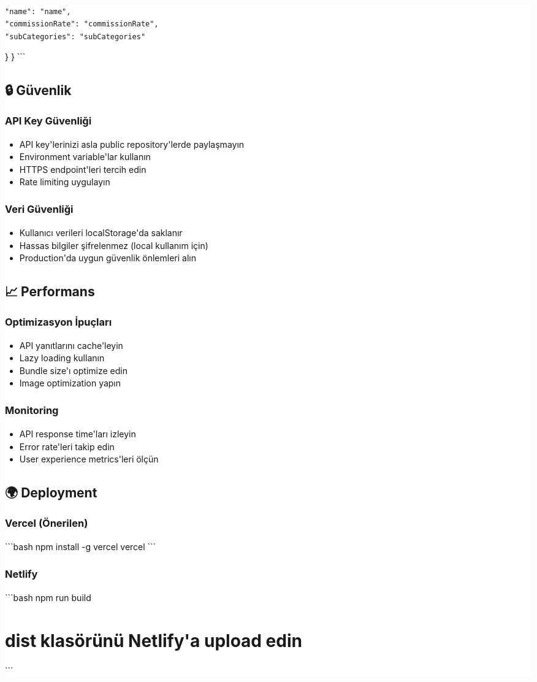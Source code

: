     "name": "name",
    "commissionRate": "commissionRate",
    "subCategories": "subCategories"
  }
}
\`\`\`

## 🔒 Güvenlik

### API Key Güvenliği
- API key'lerinizi asla public repository'lerde paylaşmayın
- Environment variable'lar kullanın
- HTTPS endpoint'leri tercih edin
- Rate limiting uygulayın

### Veri Güvenliği
- Kullanıcı verileri localStorage'da saklanır
- Hassas bilgiler şifrelenmez (local kullanım için)
- Production'da uygun güvenlik önlemleri alın

## 📈 Performans

### Optimizasyon İpuçları
- API yanıtlarını cache'leyin
- Lazy loading kullanın
- Bundle size'ı optimize edin
- Image optimization yapın

### Monitoring
- API response time'ları izleyin
- Error rate'leri takip edin
- User experience metrics'leri ölçün

## 🌍 Deployment

### Vercel (Önerilen)
\`\`\`bash
npm install -g vercel
vercel
\`\`\`

### Netlify
\`\`\`bash
npm run build
# dist klasörünü Netlify'a upload edin
\`\`\`
